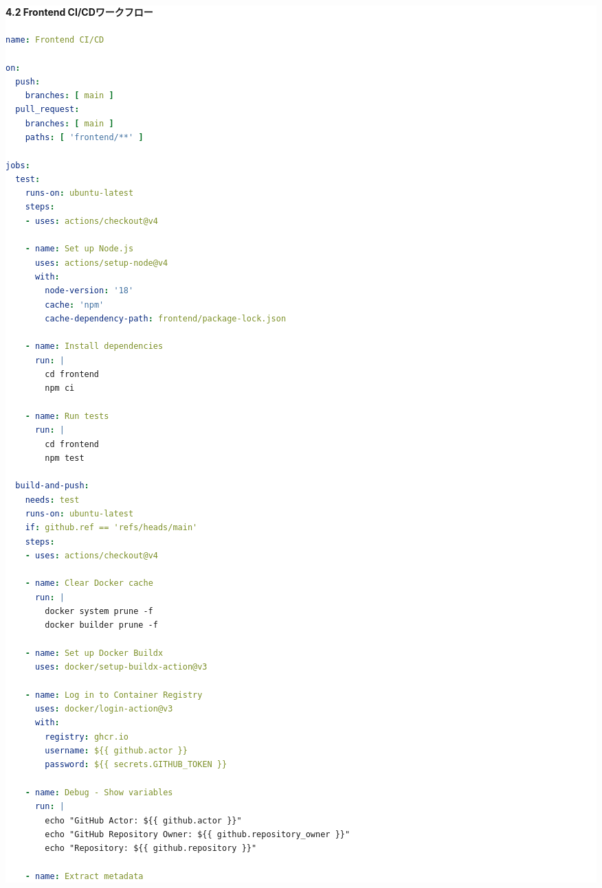 #### 4.2 Frontend CI/CDワークフロー

```yaml:.github/workflows/frontend-ci.yml
name: Frontend CI/CD

on:
  push:
    branches: [ main ]
  pull_request:
    branches: [ main ]
    paths: [ 'frontend/**' ]

jobs:
  test:
    runs-on: ubuntu-latest
    steps:
    - uses: actions/checkout@v4
    
    - name: Set up Node.js
      uses: actions/setup-node@v4
      with:
        node-version: '18'
        cache: 'npm'
        cache-dependency-path: frontend/package-lock.json
    
    - name: Install dependencies
      run: |
        cd frontend
        npm ci
    
    - name: Run tests
      run: |
        cd frontend
        npm test

  build-and-push:
    needs: test
    runs-on: ubuntu-latest
    if: github.ref == 'refs/heads/main'
    steps:
    - uses: actions/checkout@v4
    
    - name: Clear Docker cache
      run: |
        docker system prune -f
        docker builder prune -f
    
    - name: Set up Docker Buildx
      uses: docker/setup-buildx-action@v3
    
    - name: Log in to Container Registry
      uses: docker/login-action@v3
      with:
        registry: ghcr.io
        username: ${{ github.actor }}
        password: ${{ secrets.GITHUB_TOKEN }}
    
    - name: Debug - Show variables
      run: |
        echo "GitHub Actor: ${{ github.actor }}"
        echo "GitHub Repository Owner: ${{ github.repository_owner }}"
        echo "Repository: ${{ github.repository }}"
    
    - name: Extract metadata
```